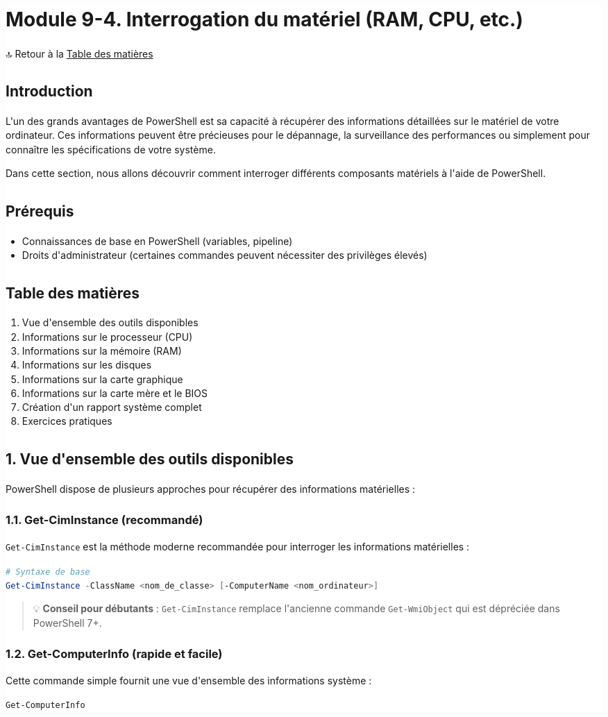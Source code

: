 # Module 9-4. Interrogation du matériel (RAM, CPU, etc.)

🔝 Retour à la [Table des matières](/SOMMAIRE.md)

## Introduction

L'un des grands avantages de PowerShell est sa capacité à récupérer des informations détaillées sur le matériel de votre ordinateur. Ces informations peuvent être précieuses pour le dépannage, la surveillance des performances ou simplement pour connaître les spécifications de votre système.

Dans cette section, nous allons découvrir comment interroger différents composants matériels à l'aide de PowerShell.

## Prérequis

- Connaissances de base en PowerShell (variables, pipeline)
- Droits d'administrateur (certaines commandes peuvent nécessiter des privilèges élevés)

## Table des matières

1. Vue d'ensemble des outils disponibles
2. Informations sur le processeur (CPU)
3. Informations sur la mémoire (RAM)
4. Informations sur les disques
5. Informations sur la carte graphique
6. Informations sur la carte mère et le BIOS
7. Création d'un rapport système complet
8. Exercices pratiques

## 1. Vue d'ensemble des outils disponibles

PowerShell dispose de plusieurs approches pour récupérer des informations matérielles :

### 1.1. Get-CimInstance (recommandé)

`Get-CimInstance` est la méthode moderne recommandée pour interroger les informations matérielles :

```powershell
# Syntaxe de base
Get-CimInstance -ClassName <nom_de_classe> [-ComputerName <nom_ordinateur>]
```

> 💡 **Conseil pour débutants** : `Get-CimInstance` remplace l'ancienne commande `Get-WmiObject` qui est dépréciée dans PowerShell 7+.

### 1.2. Get-ComputerInfo (rapide et facile)

Cette commande simple fournit une vue d'ensemble des informations système :

```powershell
Get-ComputerInfo
```
